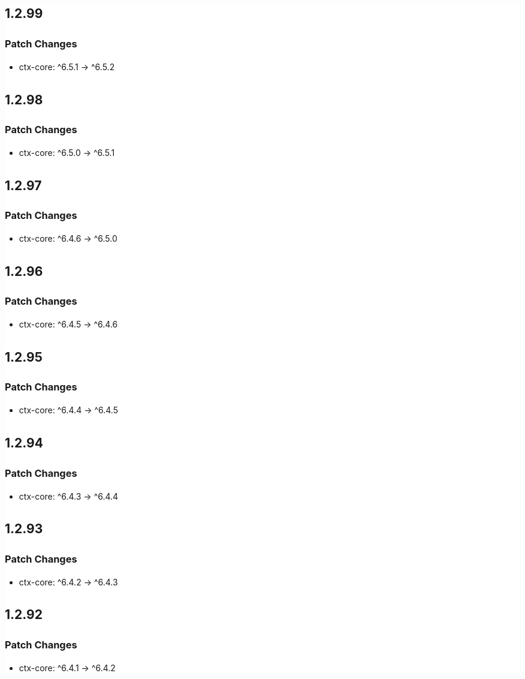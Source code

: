 ## 1.2.99

### Patch Changes

- ctx-core: ^6.5.1 -> ^6.5.2

## 1.2.98

### Patch Changes

- ctx-core: ^6.5.0 -> ^6.5.1

## 1.2.97

### Patch Changes

- ctx-core: ^6.4.6 -> ^6.5.0

## 1.2.96

### Patch Changes

- ctx-core: ^6.4.5 -> ^6.4.6

## 1.2.95

### Patch Changes

- ctx-core: ^6.4.4 -> ^6.4.5

## 1.2.94

### Patch Changes

- ctx-core: ^6.4.3 -> ^6.4.4

## 1.2.93

### Patch Changes

- ctx-core: ^6.4.2 -> ^6.4.3

## 1.2.92

### Patch Changes

- ctx-core: ^6.4.1 -> ^6.4.2
